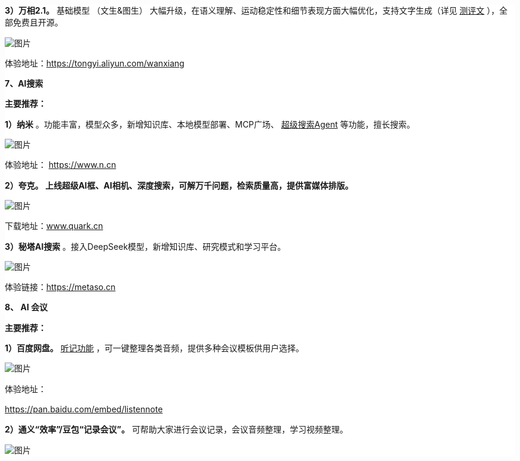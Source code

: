 **3）万相2.1。** 基础模型 （文生&图生） 大幅升级，在语义理解、运动稳定性和细节表现方面大幅优化，支持文字生成（详见 [测评文](https://mp.weixin.qq.com/s?__biz=MzIwMTU5OTQ1Nw==&mid=2653716722&idx=1&sn=042de0dc9d2009cf209655ec83363dd4&scene=21#wechat_redirect) ），全部免费且开源。

![图片](https://mmbiz.qpic.cn/mmbiz_gif/NX4HOlP6ibCib4pl0yaOGzbesu8pEO98g9YnicRk0f5HFr5W6LtuvWaoE1mv40icBk6aHDwRiatZACexYc97ic80fUgg/640?wx_fmt=gif&from=appmsg&tp=webp&wxfrom=5&wx_lazy=1)

体验地址：https://tongyi.aliyun.com/wanxiang

  

**7、AI搜索**

  

**主要推荐：**

  

**1）纳米** 。功能丰富，模型众多，新增知识库、本地模型部署、MCP广场、 [超级搜索Agent](https://mp.weixin.qq.com/s?__biz=MzIwMTU5OTQ1Nw==&mid=2653719458&idx=1&sn=05fe9099def5ff9ef908bcc20592afa9&scene=21#wechat_redirect) 等功能，擅长搜索。

![图片](https://mmbiz.qpic.cn/mmbiz_jpg/NX4HOlP6ibC9cE1yTfm5QhuT8HlUafrcY0Wa4Tt5VVWPpymkOibGs1dD1Nd9B49w4qjyOAmDicIHsLfbqNficaOqkg/640?wx_fmt=jpeg&tp=webp&wxfrom=5&wx_lazy=1)

体验地址： https://www.n.cn

  

**2）夸克。 上线超级AI框、AI相机、深度搜索，可解万千问题，检索质量高，提供富媒体排版。**  

![图片](https://mmbiz.qpic.cn/mmbiz_png/NX4HOlP6ibC9cE1yTfm5QhuT8HlUafrcYl3mWmlKvyXwXCSmMJe25vGkDCGOs9ZwyL9lo4brPotyXPiaA3a59Iqw/640?wx_fmt=png&from=appmsg&tp=webp&wxfrom=5&wx_lazy=1)

下载地址：www.quark.cn

  

**3）秘塔AI搜索** 。接入DeepSeek模型，新增知识库、研究模式和学习平台。

![图片](https://mmbiz.qpic.cn/mmbiz_png/NX4HOlP6ibC9cE1yTfm5QhuT8HlUafrcYibv7JF4I417Jz8Vq4anOaFfCd3DOqmicql0rTgLibLRtmoSn7zB1RfVUw/640?wx_fmt=png&from=appmsg&tp=webp&wxfrom=5&wx_lazy=1)

体验链接：https://metaso.cn

  

**8、 **AI** 会议**

  

**主要推荐：**

**1）百度网盘。** [听记功能](http://mp.weixin.qq.com/s?__biz=MzIwMTU5OTQ1Nw==&mid=2653715701&idx=1&sn=d76411010d596836b73cad5035cfa8aa&chksm=8d33ac7bba44256df50ef046f5bcc8e3da779797596cac4f91016e004069f73b4031d217e41d&scene=21#wechat_redirect) ，可一键整理各类音频，提供多种会议模板供用户选择。

![图片](https://mmbiz.qpic.cn/mmbiz_png/NX4HOlP6ibCibaHc757r0ZI1CTqFRiajysq4QDnZrMfqAY5QtQ8ic3rYgpXZw51ulJ94Xv49Mr5N5Nw3ibklJCueNDQ/640?wx_fmt=png&from=appmsg&tp=webp&wxfrom=5&wx_lazy=1)

体验地址：

https://pan.baidu.com/embed/listennote

  

**2）通义“效率”/豆包“记录会议”。** 可帮助大家进行会议记录，会议音频整理，学习视频整理。

![图片](https://mmbiz.qpic.cn/mmbiz_png/NX4HOlP6ibC9Wmk0GibHASY7N9YIoHicfyk72U84tlGnc8KJcicQLXEVPQbR51UG9t5vFV3G8iaxsU49hvefG9cx1dg/640?wx_fmt=png&from=appmsg&tp=webp&wxfrom=5&wx_lazy=1)
